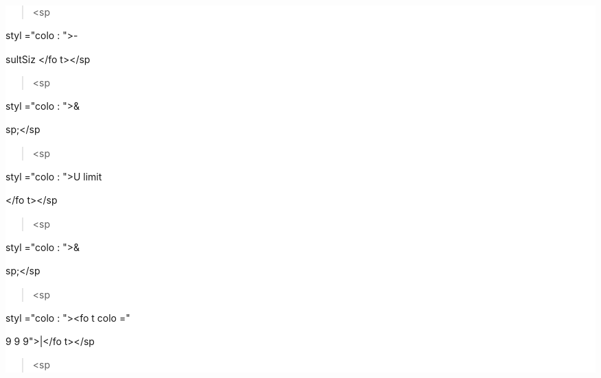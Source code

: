 ><sp

 styl
="colo
: "><fo
t colo
="
00008
">-

sultSiz
</fo
t></sp

><sp

 styl
="colo
: ">&

sp;</sp

><sp

 styl
="colo
: "><fo
t colo
="
ff00ff">U
limit

</fo
t></sp

><sp

 styl
="colo
: ">&

sp;</sp

><sp

 styl
="colo
: "><fo
t colo
="

9
9
9">|</fo
t></sp

><sp
